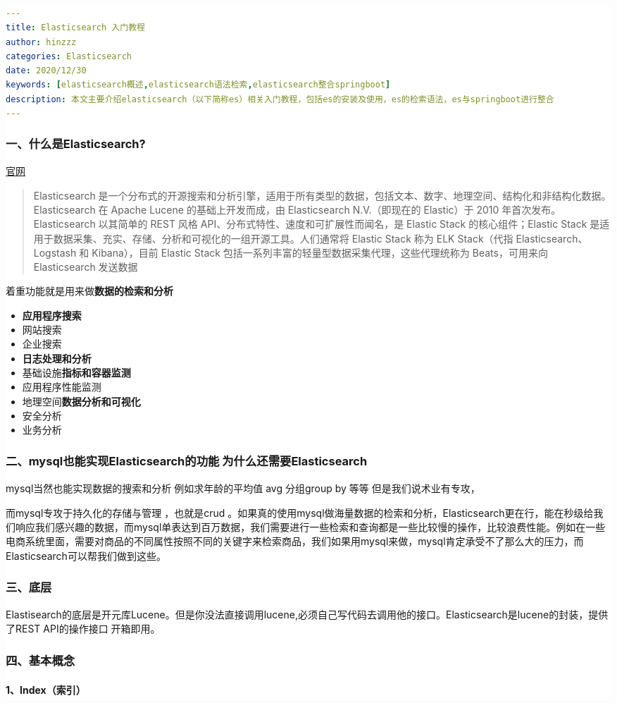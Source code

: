 ```yaml
---
title: Elasticsearch 入门教程
author: hinzzz
categories: Elasticsearch
date: 2020/12/30
keywords: [elasticsearch概述,elasticsearch语法检索,elasticsearch整合springboot]
description: 本文主要介绍elasticsearch（以下简称es）相关入门教程，包括es的安装及使用，es的检索语法，es与springboot进行整合
---
```




### 一、什么是Elasticsearch?

[官网](https://www.elastic.co/cn/what-is/elasticsearch)

> Elasticsearch 是一个分布式的开源搜索和分析引擎，适用于所有类型的数据，包括文本、数字、地理空间、结构化和非结构化数据。Elasticsearch 在 Apache Lucene 的基础上开发而成，由 Elasticsearch N.V.（即现在的 Elastic）于 2010 年首次发布。Elasticsearch 以其简单的 REST 风格 API、分布式特性、速度和可扩展性而闻名，是 Elastic Stack 的核心组件；Elastic Stack 是适用于数据采集、充实、存储、分析和可视化的一组开源工具。人们通常将 Elastic Stack 称为 ELK Stack（代指 Elasticsearch、Logstash 和 Kibana），目前 Elastic Stack 包括一系列丰富的轻量型数据采集代理，这些代理统称为 Beats，可用来向 Elasticsearch 发送数据



着重功能就是用来做**数据的检索和分析**

- **应用程序搜索**
- 网站搜索
- 企业搜索
- **日志处理和分析**
- 基础设施**指标和容器监测**
- 应用程序性能监测
- 地理空间**数据分析和可视化**
- 安全分析
- 业务分析



### 二、mysql也能实现Elasticsearch的功能 为什么还需要Elasticsearch

mysql当然也能实现数据的搜索和分析  例如求年龄的平均值 avg  分组group by 等等 但是我们说术业有专攻，

而mysql专攻于持久化的存储与管理 ，也就是crud 。如果真的使用mysql做海量数据的检索和分析，Elasticsearch更在行，能在秒级给我们响应我们感兴趣的数据，而mysql单表达到百万数据，我们需要进行一些检索和查询都是一些比较慢的操作，比较浪费性能。例如在一些电商系统里面，需要对商品的不同属性按照不同的关键字来检索商品，我们如果用mysql来做，mysql肯定承受不了那么大的压力，而Elasticsearch可以帮我们做到这些。



### 三、底层

Elastisearch的底层是开元库Lucene。但是你没法直接调用lucene,必须自己写代码去调用他的接口。Elasticsearch是lucene的封装，提供了REST API的操作接口 开箱即用。

[官方文档]: https://www.elastic.co/guide/en/elasticsearch/reference/current/index.html

### 四、基本概念

#### 1、Index（索引）


[分词器]: https://www.elastic.co/guide/en/elasticsearch/reference/7.4/analysis.html
[官方api]: https://www.elastic.co/guide/en/elasticsearch/client/java-rest/7.x/java-rest-high.html
